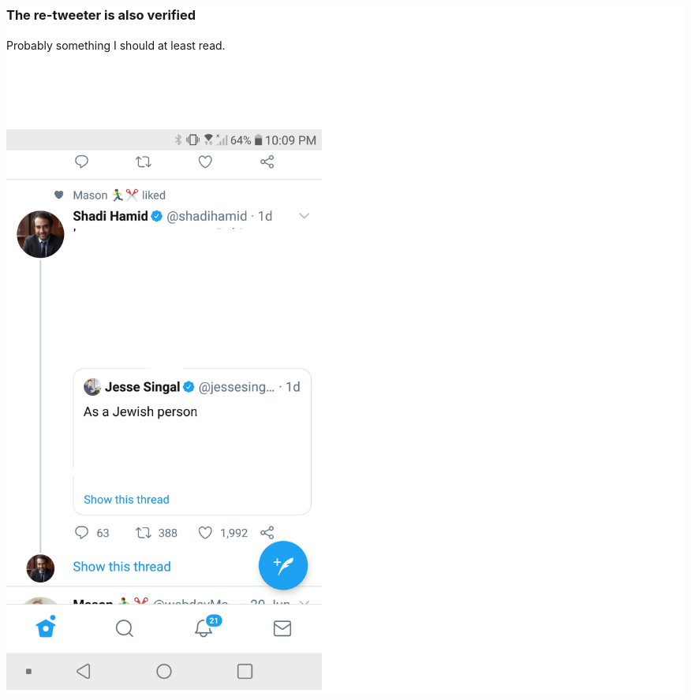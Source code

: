 ### The re-tweeter is also verified

Probably something I should at least read.

<br />
<br />
<br />
<br />
<img src="assets/img/twitter/friend.jpg" style="width:400px;" />
